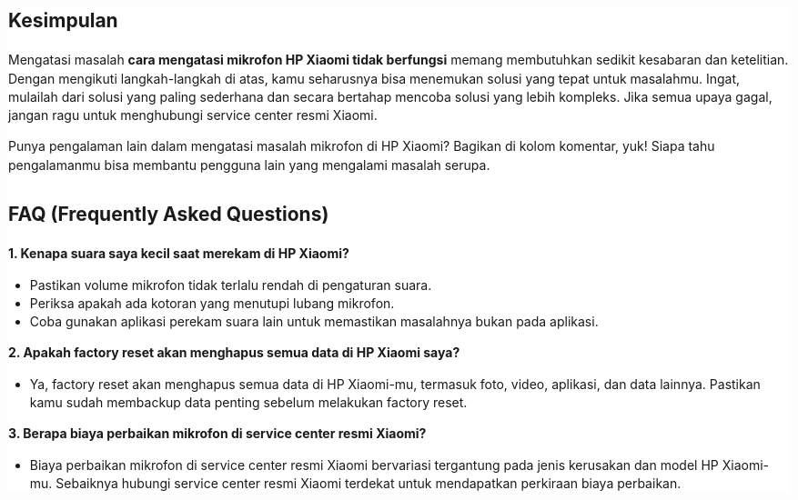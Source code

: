 ## Kesimpulan

Mengatasi masalah **cara mengatasi mikrofon HP Xiaomi tidak berfungsi** memang membutuhkan sedikit kesabaran dan ketelitian. Dengan mengikuti langkah-langkah di atas, kamu seharusnya bisa menemukan solusi yang tepat untuk masalahmu. Ingat, mulailah dari solusi yang paling sederhana dan secara bertahap mencoba solusi yang lebih kompleks. Jika semua upaya gagal, jangan ragu untuk menghubungi service center resmi Xiaomi.

Punya pengalaman lain dalam mengatasi masalah mikrofon di HP Xiaomi? Bagikan di kolom komentar, yuk! Siapa tahu pengalamanmu bisa membantu pengguna lain yang mengalami masalah serupa.

## FAQ (Frequently Asked Questions)

**1\. Kenapa suara saya kecil saat merekam di HP Xiaomi?**

- Pastikan volume mikrofon tidak terlalu rendah di pengaturan suara.
- Periksa apakah ada kotoran yang menutupi lubang mikrofon.
- Coba gunakan aplikasi perekam suara lain untuk memastikan masalahnya bukan pada aplikasi.

**2\. Apakah factory reset akan menghapus semua data di HP Xiaomi saya?**

- Ya, factory reset akan menghapus semua data di HP Xiaomi-mu, termasuk foto, video, aplikasi, dan data lainnya. Pastikan kamu sudah membackup data penting sebelum melakukan factory reset.

**3\. Berapa biaya perbaikan mikrofon di service center resmi Xiaomi?**

- Biaya perbaikan mikrofon di service center resmi Xiaomi bervariasi tergantung pada jenis kerusakan dan model HP Xiaomi-mu. Sebaiknya hubungi service center resmi Xiaomi terdekat untuk mendapatkan perkiraan biaya perbaikan.
